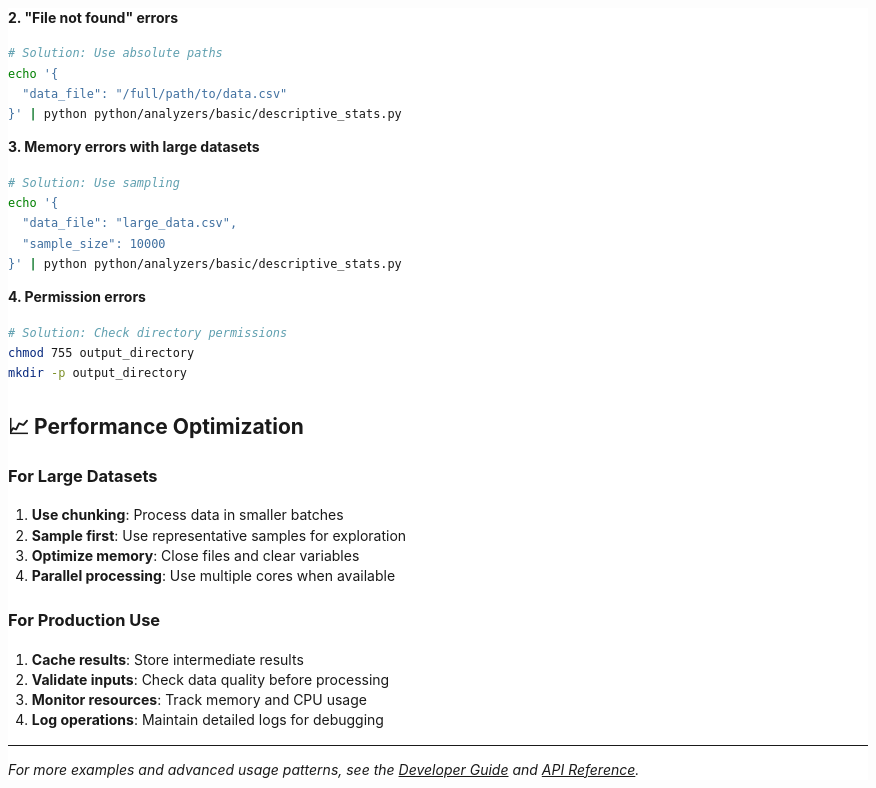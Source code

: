 **2. "File not found" errors**
```bash
# Solution: Use absolute paths
echo '{
  "data_file": "/full/path/to/data.csv"
}' | python python/analyzers/basic/descriptive_stats.py
```

**3. Memory errors with large datasets**
```bash
# Solution: Use sampling
echo '{
  "data_file": "large_data.csv",
  "sample_size": 10000
}' | python python/analyzers/basic/descriptive_stats.py
```

**4. Permission errors**
```bash
# Solution: Check directory permissions
chmod 755 output_directory
mkdir -p output_directory
```

## 📈 Performance Optimization

### For Large Datasets
1. **Use chunking**: Process data in smaller batches
2. **Sample first**: Use representative samples for exploration
3. **Optimize memory**: Close files and clear variables
4. **Parallel processing**: Use multiple cores when available

### For Production Use
1. **Cache results**: Store intermediate results
2. **Validate inputs**: Check data quality before processing
3. **Monitor resources**: Track memory and CPU usage
4. **Log operations**: Maintain detailed logs for debugging

---

*For more examples and advanced usage patterns, see the [Developer Guide](DEVELOPER_GUIDE.md) and [API Reference](API_REFERENCE.md).*